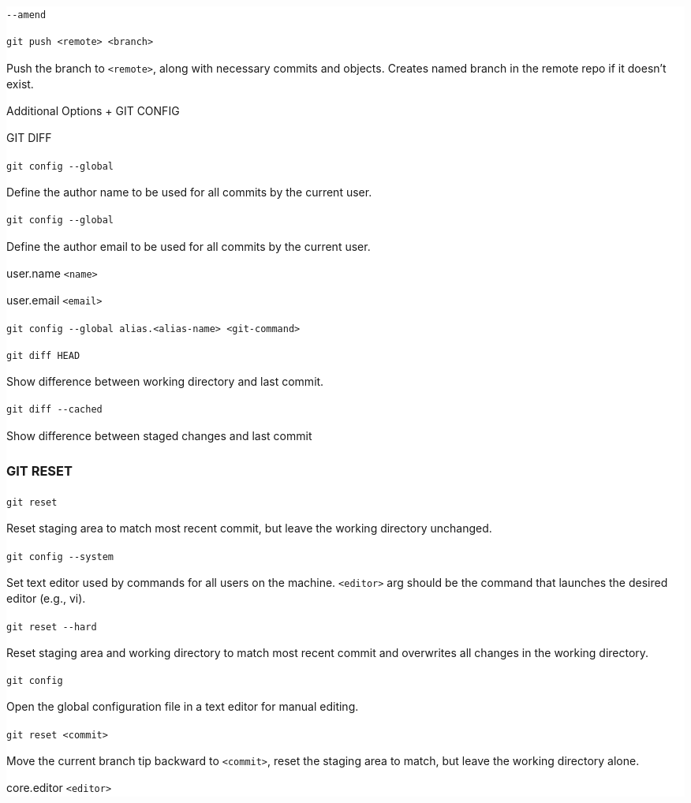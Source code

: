 `--amend`

`git push <remote> <branch>`

Push the branch to `<remote>`, along with necessary commits and
objects. Creates named branch in the remote repo if it doesn’t exist.


Additional Options +
GIT CONFIG

GIT DIFF

`git config --global`

Define the author name to be used for all commits by the current user.

`git config --global`

Define the author email to be used for all commits by the current user.

user.name `<name>`

user.email `<email>`

`git config --global alias.<alias-name> <git-command>`



`git diff HEAD`

Show difference between working directory and last commit.

`git diff --cached`

Show difference between staged changes and last commit

### GIT RESET

`git reset`

Reset staging area to match most recent commit,
but leave the working directory unchanged.

`git config --system`

Set text editor used by commands for all users on the machine. `<editor>`
arg should be the command that launches the desired editor (e.g., vi).

`git reset --hard`

Reset staging area and working directory to match most recent
commit and overwrites all changes in the working directory.

`git config`

Open the global configuration file in a text editor for manual editing.

`git reset <commit>`

Move the current branch tip backward to `<commit>`, reset the
staging area to match, but leave the working directory alone.

core.editor `<editor>`
